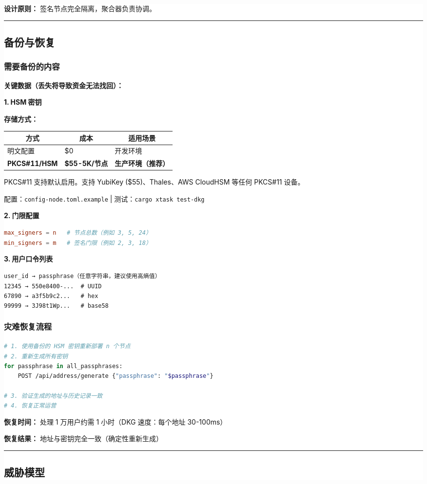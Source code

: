 **设计原则：** 签名节点完全隔离，聚合器负责协调。

---

## 备份与恢复

### 需要备份的内容

**关键数据（丢失将导致资金无法找回）：**

**1. HSM 密钥**

**存储方式：**

| 方式            | 成本            | 适用场景             |
| --------------- | --------------- | -------------------- |
| 明文配置        | $0              | 开发环境             |
| **PKCS#11/HSM** | **$55-5K/节点** | **生产环境（推荐）** |

PKCS#11 支持默认启用。支持 YubiKey ($55)、Thales、AWS CloudHSM 等任何 PKCS#11 设备。

配置：`config-node.toml.example` | 测试：`cargo xtask test-dkg`

**2. 门限配置**
   ```toml
   max_signers = n   # 节点总数（例如 3, 5, 24）
   min_signers = m   # 签名门限（例如 2, 3, 18）
   ```

**3. 用户口令列表**
   ```
   user_id → passphrase（任意字符串，建议使用高熵值）
   12345 → 550e8400-...  # UUID
   67890 → a3f5b9c2...   # hex
   99999 → 3J98t1Wp...   # base58
   ```

### 灾难恢复流程

```bash
# 1. 使用备份的 HSM 密钥重新部署 n 个节点
# 2. 重新生成所有密钥
for passphrase in all_passphrases:
    POST /api/address/generate {"passphrase": "$passphrase"}

# 3. 验证生成的地址与历史记录一致
# 4. 恢复正常运营
```

**恢复时间：** 处理 1 万用户约需 1 小时（DKG 速度：每个地址 30-100ms）

**恢复结果：** 地址与密钥完全一致（确定性重新生成）

---

## 威胁模型
